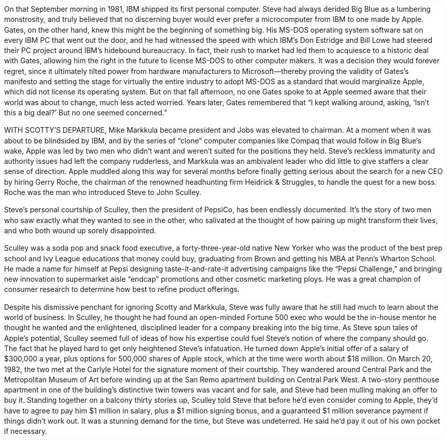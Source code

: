 On that September morning in 1981, IBM shipped its first personal computer. Steve had always derided Big Blue as a lumbering monstrosity, and truly believed that no discerning buyer would ever prefer a microcomputer from IBM to one made by Apple. Gates, on the other hand, knew this might be the beginning of something big. His MS-DOS operating system software sat on every IBM PC that went out the door, and he had witnessed the speed with which IBM’s Don Estridge and Bill Lowe had steered their PC project around IBM’s hidebound bureaucracy. In fact, their rush to market had led them to acquiesce to a historic deal with Gates, allowing him the right in the future to license MS-DOS to other computer makers. It was a decision they would forever regret, since it ultimately tilted power from hardware manufacturers to Microsoft—thereby proving the validity of Gates’s manifesto and setting the stage for virtually the entire industry to adopt MS-DOS as a standard that would marginalize Apple, which did not license its operating system. But on that fall afternoon, no one Gates spoke to at Apple seemed aware that their world was about to change, much less acted worried. Years later, Gates remembered that “I kept walking around, asking, ‘Isn’t this a big deal?’ But no one seemed concerned.”





WITH SCOTTY’S DEPARTURE, Mike Markkula became president and Jobs was elevated to chairman. At a moment when it was about to be blindsided by IBM, and by the series of “clone” computer companies like Compaq that would follow in Big Blue’s wake, Apple was led by two men who didn’t want and weren’t suited for the positions they held. Steve’s reckless immaturity and authority issues had left the company rudderless, and Markkula was an ambivalent leader who did little to give staffers a clear sense of direction. Apple muddled along this way for several months before finally getting serious about the search for a new CEO by hiring Gerry Roche, the chairman of the renowned headhunting firm Heidrick & Struggles, to handle the quest for a new boss. Roche was the man who introduced Steve to John Sculley.

Steve’s personal courtship of Sculley, then the president of PepsiCo, has been endlessly documented. It’s the story of two men who saw exactly what they wanted to see in the other, who salivated at the thought of how pairing up might transform their lives, and who both wound up sorely disappointed.

Sculley was a soda pop and snack food executive, a forty-three-year-old native New Yorker who was the product of the best prep school and Ivy League educations that money could buy, graduating from Brown and getting his MBA at Penn’s Wharton School. He made a name for himself at Pepsi designing taste-it-and-rate-it advertising campaigns like the “Pepsi Challenge,” and bringing new innovation to supermarket aisle “endcap” promotions and other cosmetic marketing ploys. He was a great champion of consumer research to determine how best to refine product offerings.

Despite his dismissive penchant for ignoring Scotty and Markkula, Steve was fully aware that he still had much to learn about the world of business. In Sculley, he thought he had found an open-minded Fortune 500 exec who would be the in-house mentor he thought he wanted and the enlightened, disciplined leader for a company breaking into the big time. As Steve spun tales of Apple’s potential, Sculley seemed full of ideas of how his expertise could fuel Steve’s notion of where the company should go. The fact that he played hard to get only heightened Steve’s infatuation. He turned down Apple’s initial offer of a salary of $300,000 a year, plus options for 500,000 shares of Apple stock, which at the time were worth about $18 million. On March 20, 1982, the two met at the Carlyle Hotel for the signature moment of their courtship. They wandered around Central Park and the Metropolitan Museum of Art before winding up at the San Remo apartment building on Central Park West. A two-story penthouse apartment in one of the building’s distinctive twin towers was vacant and for sale, and Steve had been mulling making an offer to buy it. Standing together on a balcony thirty stories up, Sculley told Steve that before he’d even consider coming to Apple, they’d have to agree to pay him $1 million in salary, plus a $1 million signing bonus, and a guaranteed $1 million severance payment if things didn’t work out. It was a stunning demand for the time, but Steve was undeterred. He said he’d pay it out of his own pocket if necessary.
